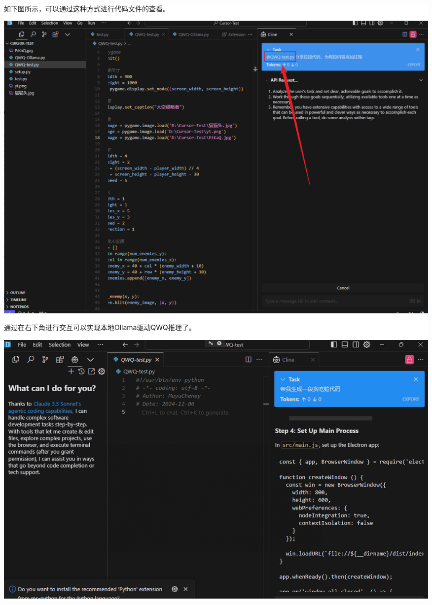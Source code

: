 如下图所示，可以通过这种方式进行代码文件的查看。

![](images/9b69c904-52c2-4368-9dd5-f7bf9a093f78.png)

通过在右下角进行交互可以实现本地Ollama驱动QWQ推理了。

![](images/d07e278f-58c5-4014-b599-a6ee295b4200.png)
